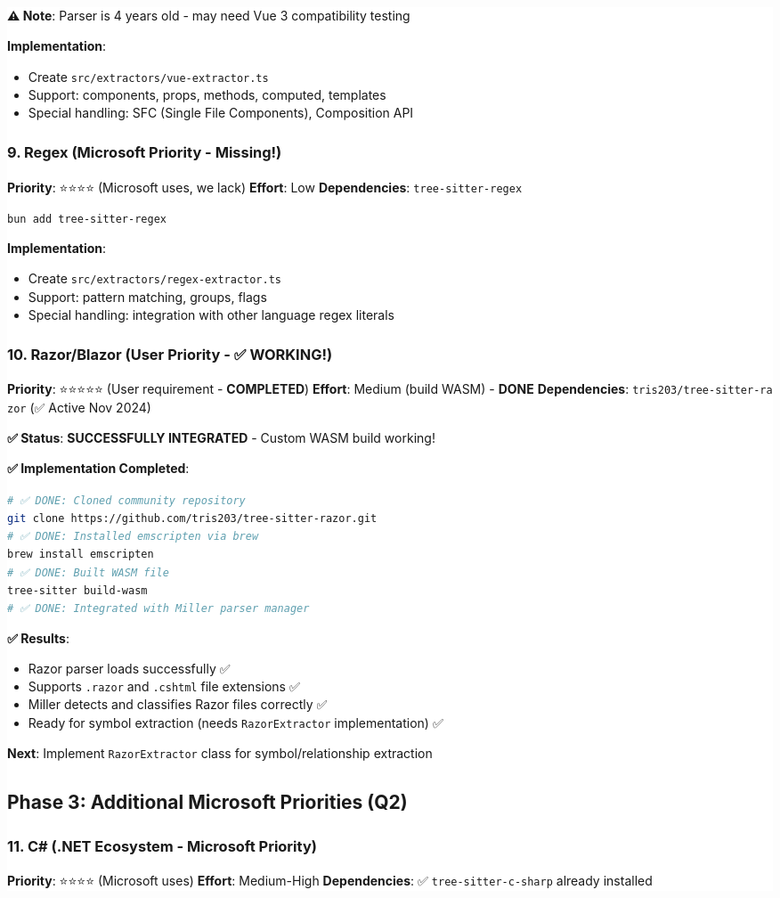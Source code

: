**⚠️ Note**: Parser is 4 years old - may need Vue 3 compatibility testing

**Implementation**:
- Create `src/extractors/vue-extractor.ts`
- Support: components, props, methods, computed, templates
- Special handling: SFC (Single File Components), Composition API

### 9. Regex (Microsoft Priority - Missing!)
**Priority**: ⭐⭐⭐⭐ (Microsoft uses, we lack)
**Effort**: Low
**Dependencies**: `tree-sitter-regex`

```bash
bun add tree-sitter-regex
```

**Implementation**:
- Create `src/extractors/regex-extractor.ts`
- Support: pattern matching, groups, flags
- Special handling: integration with other language regex literals

### 10. Razor/Blazor (User Priority - ✅ **WORKING!**)
**Priority**: ⭐⭐⭐⭐⭐ (User requirement - **COMPLETED**)
**Effort**: Medium (build WASM) - **DONE**
**Dependencies**: `tris203/tree-sitter-razor` (✅ Active Nov 2024)

**✅ Status**: **SUCCESSFULLY INTEGRATED** - Custom WASM build working!

**✅ Implementation Completed**:
```bash
# ✅ DONE: Cloned community repository
git clone https://github.com/tris203/tree-sitter-razor.git
# ✅ DONE: Installed emscripten via brew
brew install emscripten
# ✅ DONE: Built WASM file
tree-sitter build-wasm
# ✅ DONE: Integrated with Miller parser manager
```

**✅ Results**:
- Razor parser loads successfully ✅
- Supports `.razor` and `.cshtml` file extensions ✅
- Miller detects and classifies Razor files correctly ✅
- Ready for symbol extraction (needs `RazorExtractor` implementation) ✅

**Next**: Implement `RazorExtractor` class for symbol/relationship extraction

## Phase 3: Additional Microsoft Priorities (Q2)

### 11. C# (.NET Ecosystem - Microsoft Priority)
**Priority**: ⭐⭐⭐⭐ (Microsoft uses)
**Effort**: Medium-High
**Dependencies**: ✅ `tree-sitter-c-sharp` already installed
